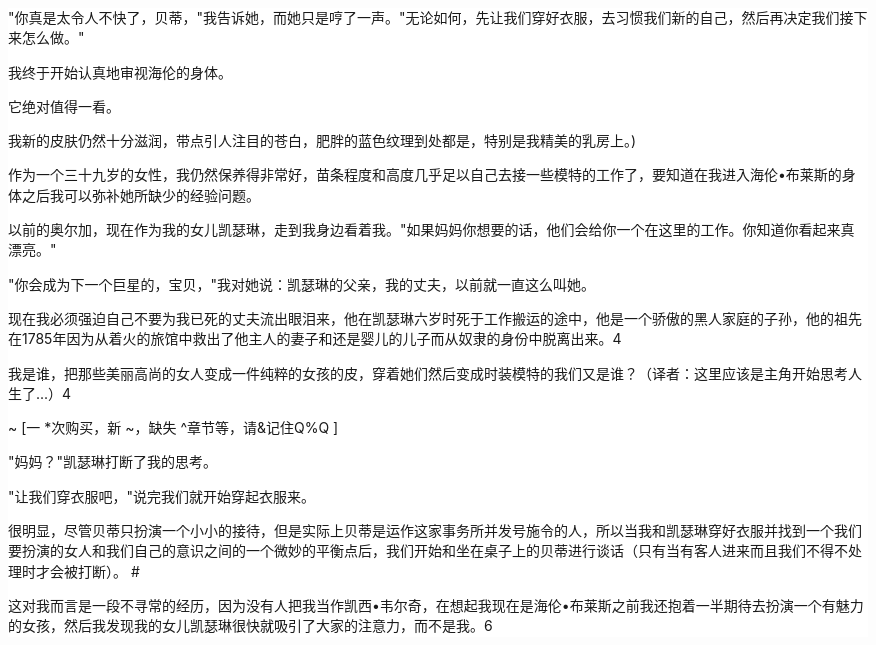 
"你真是太令人不快了，贝蒂，"我告诉她，而她只是哼了一声。"无论如何，先让我们穿好衣服，去习惯我们新的自己，然后再决定我们接下来怎么做。"









我终于开始认真地审视海伦的身体。



它绝对值得一看。





我新的皮肤仍然十分滋润，带点引人注目的苍白，肥胖的蓝色纹理到处都是，特别是我精美的乳房上。)





作为一个三十九岁的女性，我仍然保养得非常好，苗条程度和高度几乎足以自己去接一些模特的工作了，要知道在我进入海伦•布莱斯的身体之后我可以弥补她所缺少的经验问题。









以前的奥尔加，现在作为我的女儿凯瑟琳，走到我身边看着我。"如果妈妈你想要的话，他们会给你一个在这里的工作。你知道你看起来真漂亮。"



"你会成为下一个巨星的，宝贝，"我对她说：凯瑟琳的父亲，我的丈夫，以前就一直这么叫她。





现在我必须强迫自己不要为我已死的丈夫流出眼泪来，他在凯瑟琳六岁时死于工作搬运的途中，他是一个骄傲的黑人家庭的子孙，他的祖先在1785年因为从着火的旅馆中救出了他主人的妻子和还是婴儿的儿子而从奴隶的身份中脱离出来。4





我是谁，把那些美丽高尚的女人变成一件纯粹的女孩的皮，穿着她们然后变成时装模特的我们又是谁？（译者：这里应该是主角开始思考人生了...）4



 ~ [一 *次购买，新 ~，缺失 ^章节等，请&记住Q%Q ]



"妈妈？"凯瑟琳打断了我的思考。



"让我们穿衣服吧，"说完我们就开始穿起衣服来。







很明显，尽管贝蒂只扮演一个小小的接待，但是实际上贝蒂是运作这家事务所并发号施令的人，所以当我和凯瑟琳穿好衣服并找到一个我们要扮演的女人和我们自己的意识之间的一个微妙的平衡点后，我们开始和坐在桌子上的贝蒂进行谈话（只有当有客人进来而且我们不得不处理时才会被打断）。 #



这对我而言是一段不寻常的经历，因为没有人把我当作凯西•韦尔奇，在想起我现在是海伦•布莱斯之前我还抱着一半期待去扮演一个有魅力的女孩，然后我发现我的女儿凯瑟琳很快就吸引了大家的注意力，而不是我。6
